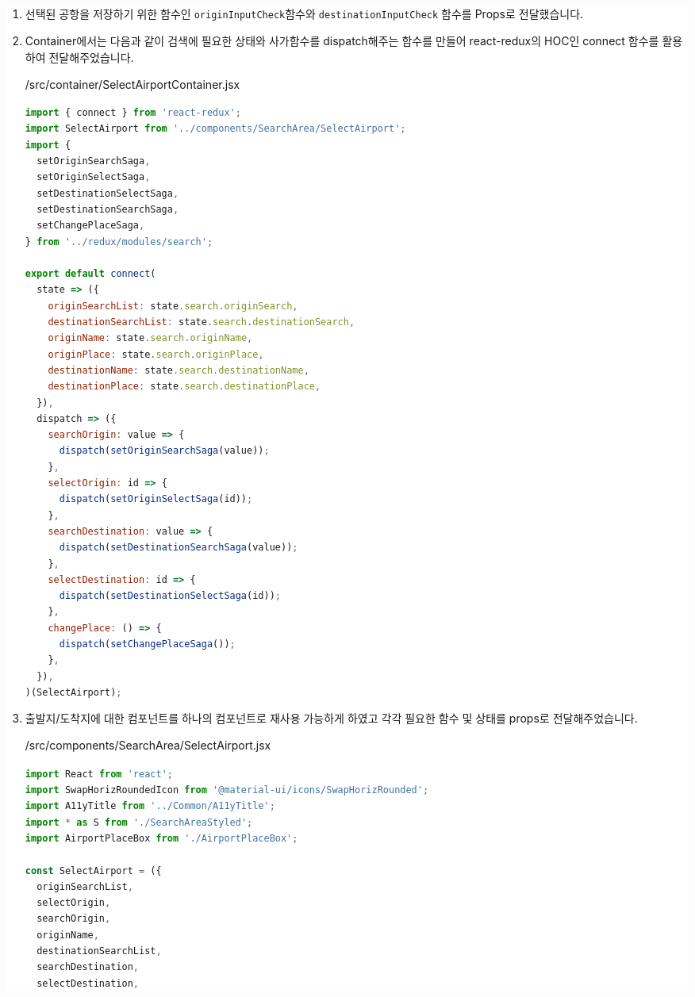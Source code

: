 1. 선택된 공항을 저장하기 위한 함수인 `originInputCheck`함수와 `destinationInputCheck` 함수를 Props로 전달했습니다.

2. Container에서는 다음과 같이 검색에 필요한 상태와 사가함수를 dispatch해주는 함수를 만들어 react-redux의 HOC인 connect 함수를 활용하여 전달해주었습니다.

   /src/container/SelectAirportContainer.jsx

   ```jsx
   import { connect } from 'react-redux';
   import SelectAirport from '../components/SearchArea/SelectAirport';
   import {
     setOriginSearchSaga,
     setOriginSelectSaga,
     setDestinationSelectSaga,
     setDestinationSearchSaga,
     setChangePlaceSaga,
   } from '../redux/modules/search';

   export default connect(
     state => ({
       originSearchList: state.search.originSearch,
       destinationSearchList: state.search.destinationSearch,
       originName: state.search.originName,
       originPlace: state.search.originPlace,
       destinationName: state.search.destinationName,
       destinationPlace: state.search.destinationPlace,
     }),
     dispatch => ({
       searchOrigin: value => {
         dispatch(setOriginSearchSaga(value));
       },
       selectOrigin: id => {
         dispatch(setOriginSelectSaga(id));
       },
       searchDestination: value => {
         dispatch(setDestinationSearchSaga(value));
       },
       selectDestination: id => {
         dispatch(setDestinationSelectSaga(id));
       },
       changePlace: () => {
         dispatch(setChangePlaceSaga());
       },
     }),
   )(SelectAirport);

   ```

3. 출발지/도착지에 대한 컴포넌트를 하나의 컴포넌트로 재사용 가능하게 하였고 각각 필요한 함수 및 상태를 props로 전달해주었습니다.

   /src/components/SearchArea/SelectAirport.jsx

   ```jsx
   import React from 'react';
   import SwapHorizRoundedIcon from '@material-ui/icons/SwapHorizRounded';
   import A11yTitle from '../Common/A11yTitle';
   import * as S from './SearchAreaStyled';
   import AirportPlaceBox from './AirportPlaceBox';

   const SelectAirport = ({
     originSearchList,
     selectOrigin,
     searchOrigin,
     originName,
     destinationSearchList,
     searchDestination,
     selectDestination,
   ```